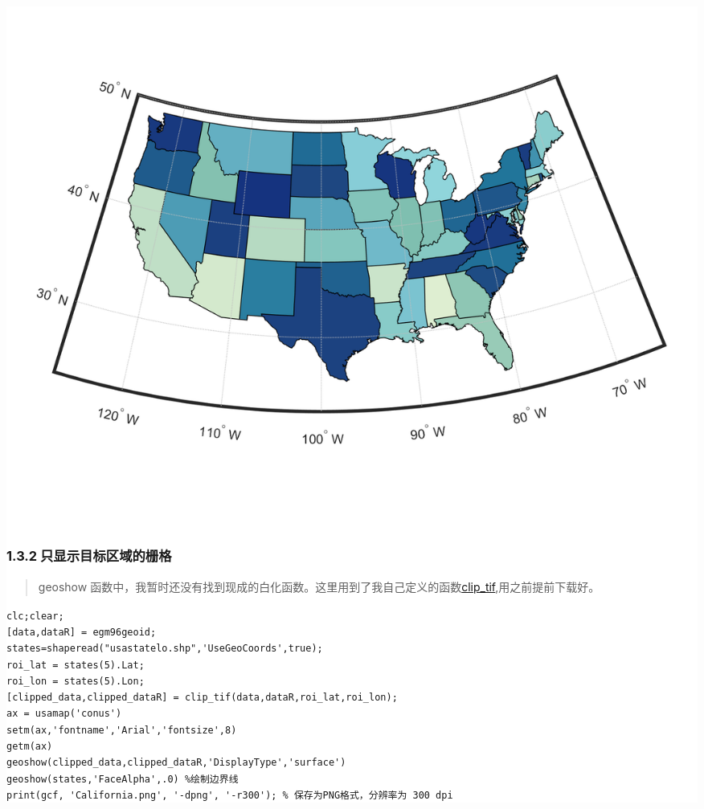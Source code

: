 ![Alt text](/img/Matlab_geoshow/usamap.png)
### 1.3.2 只显示目标区域的栅格
> geoshow 函数中，我暂时还没有找到现成的白化函数。这里用到了我自己定义的函数[clip_tif](https://github.com/peisipand/matlab_function_by_pzp/blob/main/clip_tif.m),用之前提前下载好。
```
clc;clear;
[data,dataR] = egm96geoid;
states=shaperead("usastatelo.shp",'UseGeoCoords',true);
roi_lat = states(5).Lat;
roi_lon = states(5).Lon;
[clipped_data,clipped_dataR] = clip_tif(data,dataR,roi_lat,roi_lon);
ax = usamap('conus')
setm(ax,'fontname','Arial','fontsize',8)
getm(ax)
geoshow(clipped_data,clipped_dataR,'DisplayType','surface')
geoshow(states,'FaceAlpha',.0) %绘制边界线
print(gcf, 'California.png', '-dpng', '-r300'); % 保存为PNG格式，分辨率为 300 dpi
```
